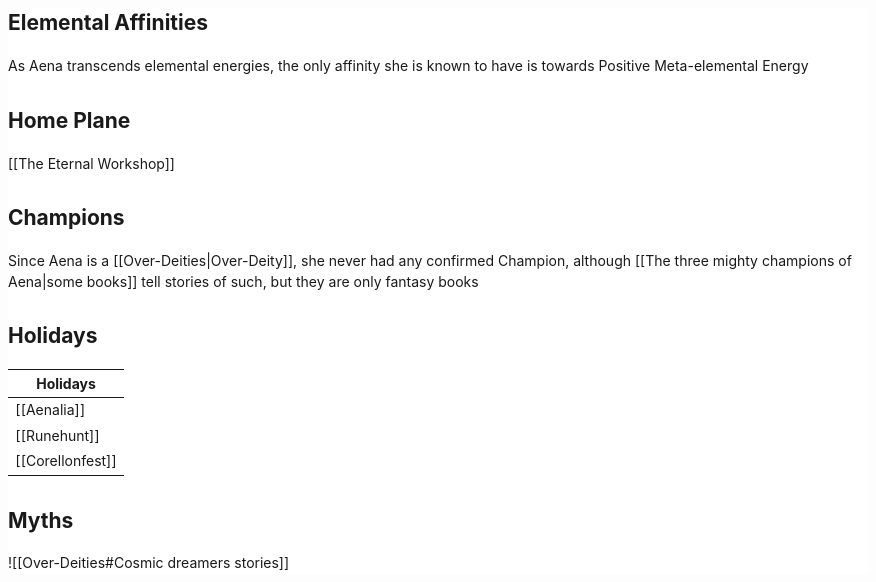 ## Elemental Affinities

As Aena transcends elemental energies, the only affinity she is known to have is towards Positive Meta-elemental Energy

## Home Plane

[[The Eternal Workshop]]

## Champions

Since Aena is a [[Over-Deities|Over-Deity]], she never had any confirmed Champion, although [[The three mighty champions of Aena|some books]] tell stories of such, but they are only fantasy books

## Holidays

| Holidays |
| ---- |
| [[Aenalia]] |
| [[Runehunt]] |
| [[Corellonfest]] |

## Myths

![[Over-Deities#Cosmic dreamers stories]]


[^1]: [Google Images](https://joyreactor.com/post/3204822)
[^2]: [Google Images](https://pt.vecteezy.com/arte-vetorial/26221697-lotus-icone-vetor-simbolo-projeto-ilustracao)
[^3]: [Google Images](https://publicdomainvectors.org/pt/vetorial-gratis/S%C3%ADmbolos-da-Trindade/53521.html)
[^4]: Edited from these images [Thorns](https://stock.adobe.com/br/images/crown-of-thorns-black-silhouette-icon-vector-illustration-isolated-on-white-background/362357524) and [Triqueta](https://publicdomainvectors.org/pt/vetorial-gratis/S%C3%ADmbolos-da-Trindade/53521.html)